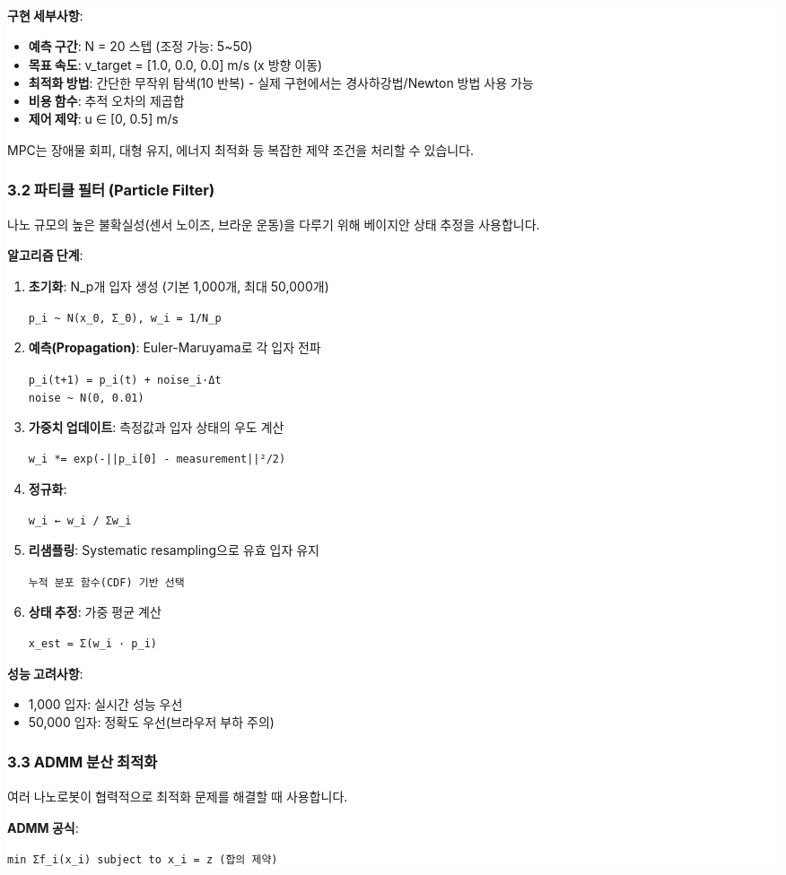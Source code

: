 **구현 세부사항**:
- **예측 구간**: N = 20 스텝 (조정 가능: 5~50)
- **목표 속도**: v_target = [1.0, 0.0, 0.0] m/s (x 방향 이동)
- **최적화 방법**: 간단한 무작위 탐색(10 반복) - 실제 구현에서는 경사하강법/Newton 방법 사용 가능
- **비용 함수**: 추적 오차의 제곱합
- **제어 제약**: u ∈ [0, 0.5] m/s

MPC는 장애물 회피, 대형 유지, 에너지 최적화 등 복잡한 제약 조건을 처리할 수 있습니다.

### 3.2 파티클 필터 (Particle Filter)

나노 규모의 높은 불확실성(센서 노이즈, 브라운 운동)을 다루기 위해 베이지안 상태 추정을 사용합니다.

**알고리즘 단계**:

1. **초기화**: N_p개 입자 생성 (기본 1,000개, 최대 50,000개)
   ```
   p_i ~ N(x_0, Σ_0), w_i = 1/N_p
   ```

2. **예측(Propagation)**: Euler-Maruyama로 각 입자 전파
   ```
   p_i(t+1) = p_i(t) + noise_i·Δt
   noise ~ N(0, 0.01)
   ```

3. **가중치 업데이트**: 측정값과 입자 상태의 우도 계산
   ```
   w_i *= exp(-||p_i[0] - measurement||²/2)
   ```

4. **정규화**: 
   ```
   w_i ← w_i / Σw_i
   ```

5. **리샘플링**: Systematic resampling으로 유효 입자 유지
   ```
   누적 분포 함수(CDF) 기반 선택
   ```

6. **상태 추정**: 가중 평균 계산
   ```
   x_est = Σ(w_i · p_i)
   ```

**성능 고려사항**:
- 1,000 입자: 실시간 성능 우선
- 50,000 입자: 정확도 우선(브라우저 부하 주의)

### 3.3 ADMM 분산 최적화

여러 나노로봇이 협력적으로 최적화 문제를 해결할 때 사용합니다.

**ADMM 공식**:
```
min Σf_i(x_i) subject to x_i = z (합의 제약)
```
